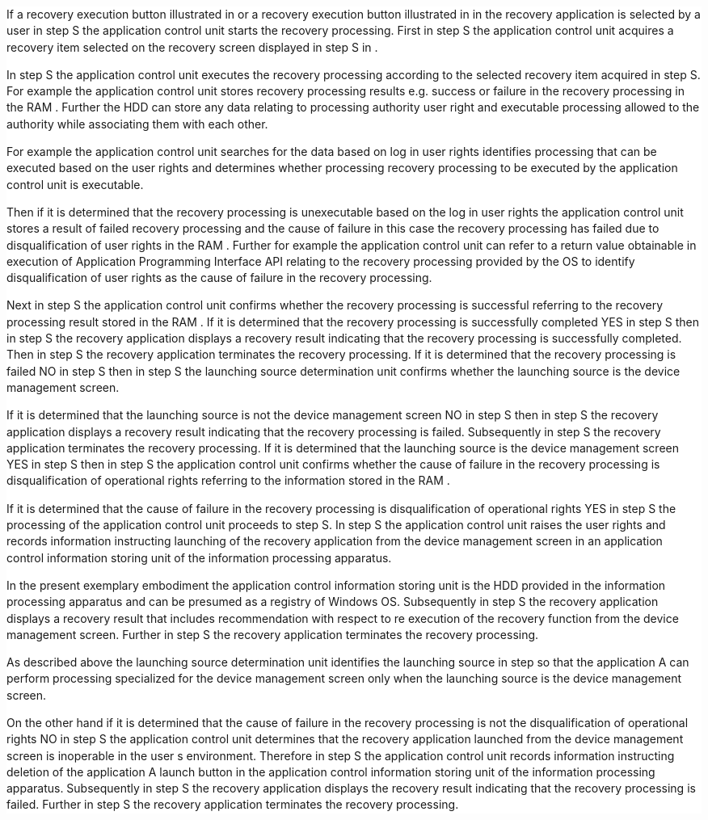 If a recovery execution button illustrated in or a recovery execution button illustrated in in the recovery application is selected by a user in step S the application control unit starts the recovery processing. First in step S the application control unit acquires a recovery item selected on the recovery screen displayed in step S in .

In step S the application control unit executes the recovery processing according to the selected recovery item acquired in step S. For example the application control unit stores recovery processing results e.g. success or failure in the recovery processing in the RAM . Further the HDD can store any data relating to processing authority user right and executable processing allowed to the authority while associating them with each other.

For example the application control unit searches for the data based on log in user rights identifies processing that can be executed based on the user rights and determines whether processing recovery processing to be executed by the application control unit is executable.

Then if it is determined that the recovery processing is unexecutable based on the log in user rights the application control unit stores a result of failed recovery processing and the cause of failure in this case the recovery processing has failed due to disqualification of user rights in the RAM . Further for example the application control unit can refer to a return value obtainable in execution of Application Programming Interface API relating to the recovery processing provided by the OS to identify disqualification of user rights as the cause of failure in the recovery processing.

Next in step S the application control unit confirms whether the recovery processing is successful referring to the recovery processing result stored in the RAM . If it is determined that the recovery processing is successfully completed YES in step S then in step S the recovery application displays a recovery result indicating that the recovery processing is successfully completed. Then in step S the recovery application terminates the recovery processing. If it is determined that the recovery processing is failed NO in step S then in step S the launching source determination unit confirms whether the launching source is the device management screen.

If it is determined that the launching source is not the device management screen NO in step S then in step S the recovery application displays a recovery result indicating that the recovery processing is failed. Subsequently in step S the recovery application terminates the recovery processing. If it is determined that the launching source is the device management screen YES in step S then in step S the application control unit confirms whether the cause of failure in the recovery processing is disqualification of operational rights referring to the information stored in the RAM .

If it is determined that the cause of failure in the recovery processing is disqualification of operational rights YES in step S the processing of the application control unit proceeds to step S. In step S the application control unit raises the user rights and records information instructing launching of the recovery application from the device management screen in an application control information storing unit of the information processing apparatus.

In the present exemplary embodiment the application control information storing unit is the HDD provided in the information processing apparatus and can be presumed as a registry of Windows OS. Subsequently in step S the recovery application displays a recovery result that includes recommendation with respect to re execution of the recovery function from the device management screen. Further in step S the recovery application terminates the recovery processing.

As described above the launching source determination unit identifies the launching source in step so that the application A can perform processing specialized for the device management screen only when the launching source is the device management screen.

On the other hand if it is determined that the cause of failure in the recovery processing is not the disqualification of operational rights NO in step S the application control unit determines that the recovery application launched from the device management screen is inoperable in the user s environment. Therefore in step S the application control unit records information instructing deletion of the application A launch button in the application control information storing unit of the information processing apparatus. Subsequently in step S the recovery application displays the recovery result indicating that the recovery processing is failed. Further in step S the recovery application terminates the recovery processing.
